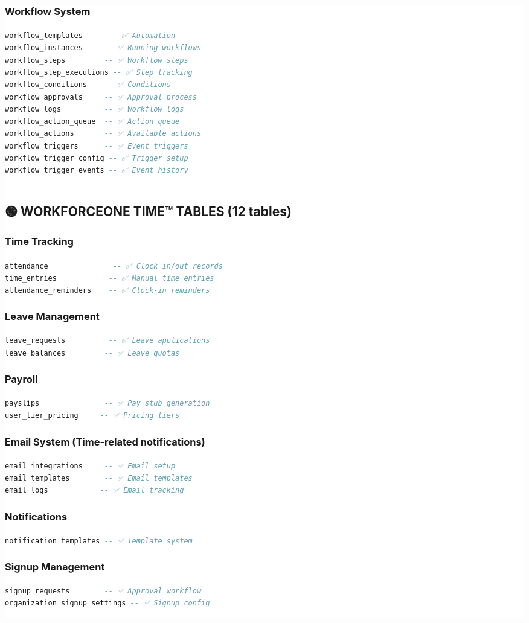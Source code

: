 ### Workflow System
```sql
workflow_templates      -- ✅ Automation
workflow_instances     -- ✅ Running workflows
workflow_steps         -- ✅ Workflow steps
workflow_step_executions -- ✅ Step tracking
workflow_conditions    -- ✅ Conditions
workflow_approvals     -- ✅ Approval process
workflow_logs          -- ✅ Workflow logs
workflow_action_queue  -- ✅ Action queue
workflow_actions       -- ✅ Available actions
workflow_triggers      -- ✅ Event triggers
workflow_trigger_config -- ✅ Trigger setup
workflow_trigger_events -- ✅ Event history
```

---

## 🟢 WORKFORCEONE TIME™ TABLES (12 tables)

### Time Tracking
```sql
attendance               -- ✅ Clock in/out records
time_entries            -- ✅ Manual time entries
attendance_reminders    -- ✅ Clock-in reminders
```

### Leave Management
```sql
leave_requests          -- ✅ Leave applications
leave_balances         -- ✅ Leave quotas
```

### Payroll
```sql
payslips               -- ✅ Pay stub generation
user_tier_pricing     -- ✅ Pricing tiers
```

### Email System (Time-related notifications)
```sql
email_integrations     -- ✅ Email setup
email_templates        -- ✅ Email templates
email_logs            -- ✅ Email tracking
```

### Notifications
```sql
notification_templates -- ✅ Template system
```

### Signup Management
```sql
signup_requests        -- ✅ Approval workflow
organization_signup_settings -- ✅ Signup config
```

---